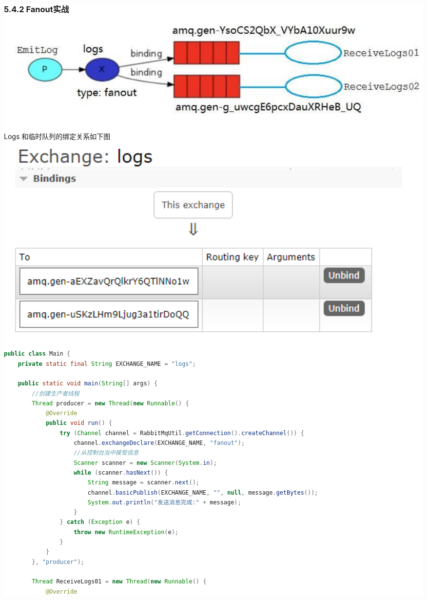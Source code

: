 ### 5.4.2 Fanout实战

![image-20230412193541618](尚硅谷-RabbitMQ/image-20230412193541618.png)

Logs 和临时队列的绑定关系如下图

![image-20230412193612730](尚硅谷-RabbitMQ/image-20230412193612730.png)

```java
public class Main {
    private static final String EXCHANGE_NAME = "logs";

    public static void main(String[] args) {
        //创建生产者线程
        Thread producer = new Thread(new Runnable() {
            @Override
            public void run() {
                try (Channel channel = RabbitMqUtil.getConnection().createChannel()) {
                    channel.exchangeDeclare(EXCHANGE_NAME, "fanout");
                    //从控制台当中接受信息
                    Scanner scanner = new Scanner(System.in);
                    while (scanner.hasNext()) {
                        String message = scanner.next();
                        channel.basicPublish(EXCHANGE_NAME, "", null, message.getBytes());
                        System.out.println("发送消息完成:" + message);
                    }
                } catch (Exception e) {
                    throw new RuntimeException(e);
                }
            }
        }, "producer");

        Thread ReceiveLogs01 = new Thread(new Runnable() {
            @Override
```